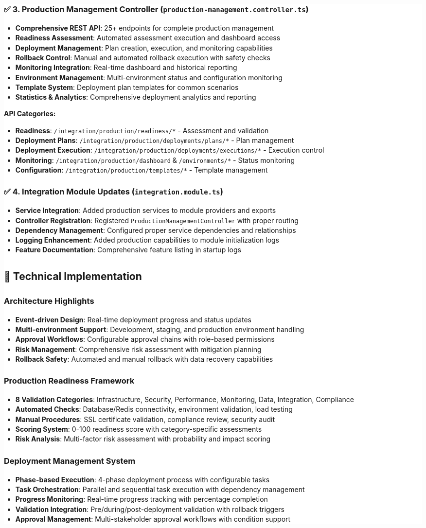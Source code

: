 ### ✅ **3. Production Management Controller** (`production-management.controller.ts`)
- **Comprehensive REST API**: 25+ endpoints for complete production management
- **Readiness Assessment**: Automated assessment execution and dashboard access
- **Deployment Management**: Plan creation, execution, and monitoring capabilities
- **Rollback Control**: Manual and automated rollback execution with safety checks
- **Monitoring Integration**: Real-time dashboard and historical reporting
- **Environment Management**: Multi-environment status and configuration monitoring
- **Template System**: Deployment plan templates for common scenarios
- **Statistics & Analytics**: Comprehensive deployment analytics and reporting

**API Categories:**
- **Readiness**: `/integration/production/readiness/*` - Assessment and validation
- **Deployment Plans**: `/integration/production/deployments/plans/*` - Plan management
- **Deployment Execution**: `/integration/production/deployments/executions/*` - Execution control
- **Monitoring**: `/integration/production/dashboard` & `/environments/*` - Status monitoring
- **Configuration**: `/integration/production/templates/*` - Template management

### ✅ **4. Integration Module Updates** (`integration.module.ts`)
- **Service Integration**: Added production services to module providers and exports
- **Controller Registration**: Registered `ProductionManagementController` with proper routing
- **Dependency Management**: Configured proper service dependencies and relationships
- **Logging Enhancement**: Added production capabilities to module initialization logs
- **Feature Documentation**: Comprehensive feature listing in startup logs

## 🔧 Technical Implementation

### **Architecture Highlights**
- **Event-driven Design**: Real-time deployment progress and status updates
- **Multi-environment Support**: Development, staging, and production environment handling
- **Approval Workflows**: Configurable approval chains with role-based permissions
- **Risk Management**: Comprehensive risk assessment with mitigation planning
- **Rollback Safety**: Automated and manual rollback with data recovery capabilities

### **Production Readiness Framework**
- **8 Validation Categories**: Infrastructure, Security, Performance, Monitoring, Data, Integration, Compliance
- **Automated Checks**: Database/Redis connectivity, environment validation, load testing
- **Manual Procedures**: SSL certificate validation, compliance review, security audit
- **Scoring System**: 0-100 readiness score with category-specific assessments
- **Risk Analysis**: Multi-factor risk assessment with probability and impact scoring

### **Deployment Management System**
- **Phase-based Execution**: 4-phase deployment process with configurable tasks
- **Task Orchestration**: Parallel and sequential task execution with dependency management
- **Progress Monitoring**: Real-time progress tracking with percentage completion
- **Validation Integration**: Pre/during/post-deployment validation with rollback triggers
- **Approval Management**: Multi-stakeholder approval workflows with condition support
